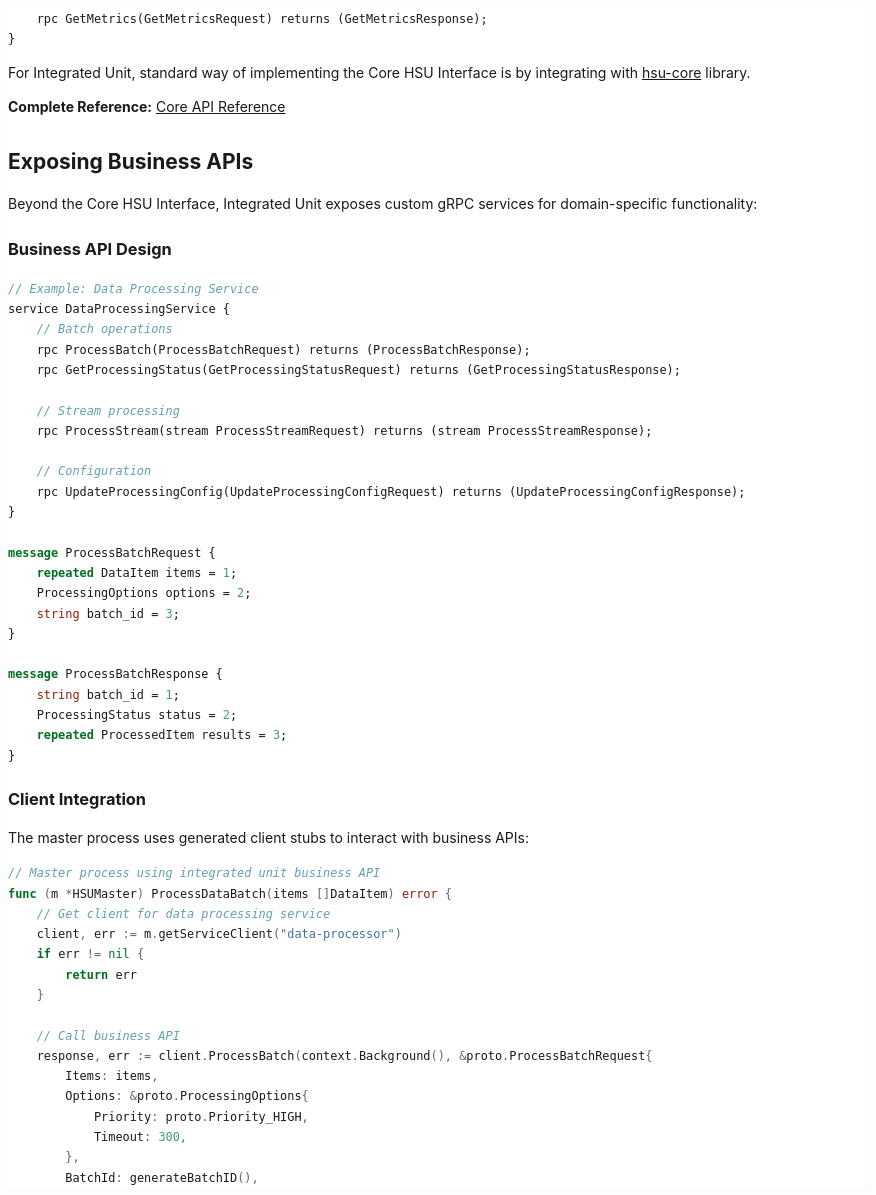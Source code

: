 ```protobuf
    rpc GetMetrics(GetMetricsRequest) returns (GetMetricsResponse);
}
```

For Integrated Unit, standard way of implementing the Core HSU Interface is by integrating with [hsu-core](https://github.com/Core-Tools/hsu-core) library. 

**Complete Reference:** [Core API Reference](../../core/reference.md)

## Exposing Business APIs

Beyond the Core HSU Interface, Integrated Unit exposes custom gRPC services for domain-specific functionality:

### Business API Design

```protobuf
// Example: Data Processing Service
service DataProcessingService {
    // Batch operations
    rpc ProcessBatch(ProcessBatchRequest) returns (ProcessBatchResponse);
    rpc GetProcessingStatus(GetProcessingStatusRequest) returns (GetProcessingStatusResponse);
    
    // Stream processing
    rpc ProcessStream(stream ProcessStreamRequest) returns (stream ProcessStreamResponse);
    
    // Configuration
    rpc UpdateProcessingConfig(UpdateProcessingConfigRequest) returns (UpdateProcessingConfigResponse);
}

message ProcessBatchRequest {
    repeated DataItem items = 1;
    ProcessingOptions options = 2;
    string batch_id = 3;
}

message ProcessBatchResponse {
    string batch_id = 1;
    ProcessingStatus status = 2;
    repeated ProcessedItem results = 3;
}
```

### Client Integration

The master process uses generated client stubs to interact with business APIs:

```go
// Master process using integrated unit business API
func (m *HSUMaster) ProcessDataBatch(items []DataItem) error {
    // Get client for data processing service
    client, err := m.getServiceClient("data-processor")
    if err != nil {
        return err
    }
    
    // Call business API
    response, err := client.ProcessBatch(context.Background(), &proto.ProcessBatchRequest{
        Items: items,
        Options: &proto.ProcessingOptions{
            Priority: proto.Priority_HIGH,
            Timeout: 300,
        },
        BatchId: generateBatchID(),
```